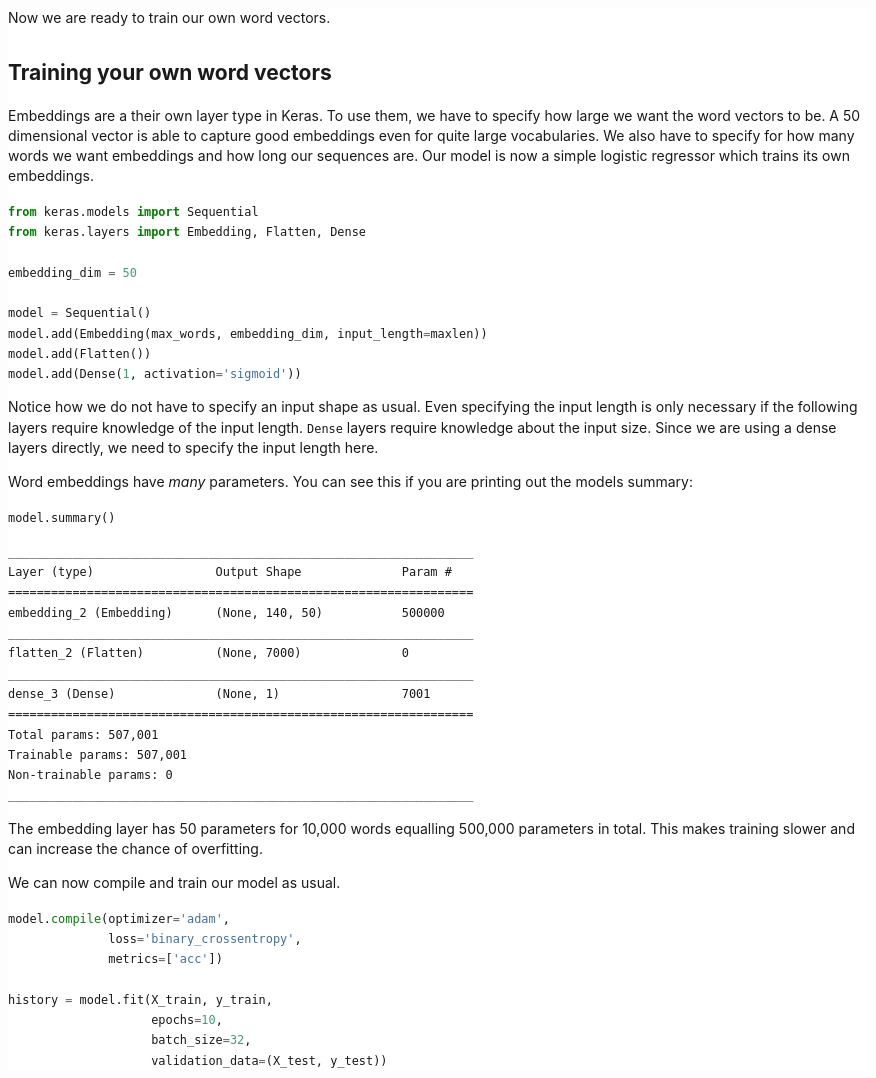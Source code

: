 Now we are ready to train our own word vectors.
## Training your own word vectors 

Embeddings are a their own layer type in Keras. To use them, we have to specify how large we want the word vectors to be. A 50 dimensional vector is able to capture good embeddings even for quite large vocabularies. We also have to specify for how many words we want embeddings and how long our sequences are. Our model is now a simple logistic regressor which trains its own embeddings.
```Python 
from keras.models import Sequential
from keras.layers import Embedding, Flatten, Dense

embedding_dim = 50

model = Sequential()
model.add(Embedding(max_words, embedding_dim, input_length=maxlen))
model.add(Flatten())
model.add(Dense(1, activation='sigmoid'))
```

Notice how we do not have to specify an input shape as usual. Even specifying the input length is only necessary if the following layers require knowledge of the input length. `Dense` layers require knowledge about the input size. Since we are using a dense layers directly, we need to specify the input length here.

Word embeddings have _many_ parameters. You can see this if you are printing out the models summary:
```Python 
model.summary()
```
```
_________________________________________________________________
Layer (type)                 Output Shape              Param #   
=================================================================
embedding_2 (Embedding)      (None, 140, 50)           500000    
_________________________________________________________________
flatten_2 (Flatten)          (None, 7000)              0         
_________________________________________________________________
dense_3 (Dense)              (None, 1)                 7001      
=================================================================
Total params: 507,001
Trainable params: 507,001
Non-trainable params: 0
_________________________________________________________________
```
The embedding layer has 50 parameters for 10,000 words equalling 500,000 parameters in total. This makes training slower and can increase the chance of overfitting.

We can now compile and train our model as usual. 
```Python 
model.compile(optimizer='adam',
              loss='binary_crossentropy',
              metrics=['acc'])
              
history = model.fit(X_train, y_train,
                    epochs=10,
                    batch_size=32,
                    validation_data=(X_test, y_test))
```
